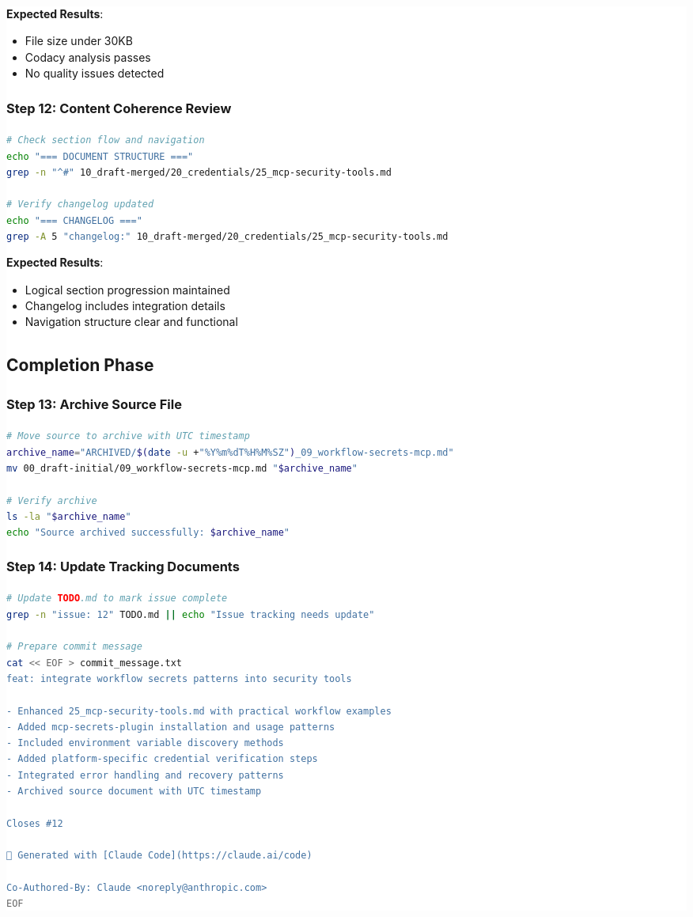 **Expected Results**:
- File size under 30KB
- Codacy analysis passes
- No quality issues detected

### Step 12: Content Coherence Review
```bash
# Check section flow and navigation
echo "=== DOCUMENT STRUCTURE ==="
grep -n "^#" 10_draft-merged/20_credentials/25_mcp-security-tools.md

# Verify changelog updated
echo "=== CHANGELOG ==="
grep -A 5 "changelog:" 10_draft-merged/20_credentials/25_mcp-security-tools.md
```

**Expected Results**:
- Logical section progression maintained
- Changelog includes integration details
- Navigation structure clear and functional

## Completion Phase

### Step 13: Archive Source File
```bash
# Move source to archive with UTC timestamp
archive_name="ARCHIVED/$(date -u +"%Y%m%dT%H%M%SZ")_09_workflow-secrets-mcp.md"
mv 00_draft-initial/09_workflow-secrets-mcp.md "$archive_name"

# Verify archive
ls -la "$archive_name"
echo "Source archived successfully: $archive_name"
```

### Step 14: Update Tracking Documents
```bash
# Update TODO.md to mark issue complete
grep -n "issue: 12" TODO.md || echo "Issue tracking needs update"

# Prepare commit message
cat << EOF > commit_message.txt
feat: integrate workflow secrets patterns into security tools

- Enhanced 25_mcp-security-tools.md with practical workflow examples
- Added mcp-secrets-plugin installation and usage patterns
- Included environment variable discovery methods
- Added platform-specific credential verification steps
- Integrated error handling and recovery patterns
- Archived source document with UTC timestamp

Closes #12

🤖 Generated with [Claude Code](https://claude.ai/code)

Co-Authored-By: Claude <noreply@anthropic.com>
EOF
```
